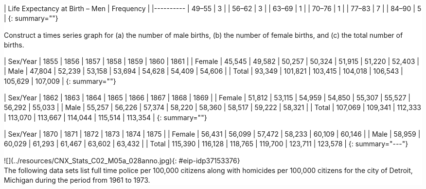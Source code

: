 | Life Expectancy at Birth – Men | Frequency |
|----------
| 49–55 | 3 |
| 56–62 | 3 |
| 63–69 | 1 |
| 70–76 | 1 |
| 77–83 | 7 |
| 84–90 | 5 |
{: summary=""}

</div>
</div>
<div data-type="exercise" id="eip-583">
<div data-type="problem" id="eip-945" markdown="1">
Construct a times series graph for (a) the number of male births, (b) the number of female births, and (c) the total number of births.

| Sex/Year | 1855 | 1856 | 1857 | 1858 | 1859 | 1860 | 1861 |
| Female | 45,545 | 49,582 | 50,257 | 50,324 | 51,915 | 51,220 | 52,403 |
| Male | 47,804 | 52,239 | 53,158 | 53,694 | 54,628 | 54,409 | 54,606 |
| Total | 93,349 | 101,821 | 103,415 | 104,018 | 106,543 | 105,629 | 107,009 |
{: summary=""}

| Sex/Year | 1862 | 1863 | 1864 | 1865 | 1866 | 1867 | 1868 | 1869 |
| Female | 51,812 | 53,115 | 54,959 | 54,850 | 55,307 | 55,527 | 56,292 | 55,033 |
| Male | 55,257 | 56,226 | 57,374 | 58,220 | 58,360 | 58,517 | 59,222 | 58,321 |
| Total | 107,069 | 109,341 | 112,333 | 113,070 | 113,667 | 114,044 | 115,514 | 113,354 |
{: summary=""}

| Sex/Year | 1870 | 1871 | 1872 | 1873 | 1874 | 1875 |
| Female | 56,431 | 56,099 | 57,472 | 58,233 | 60,109 | 60,146 |
| Male | 58,959 | 60,029 | 61,293 | 61,467 | 63,602 | 63,432 |
| Total | 115,390 | 116,128 | 118,765 | 119,700 | 123,711 | 123,578 |
{: summary="---"}

</div>
<div data-type="solution" id="eip-246">
![](../resources/CNX_Stats_C02_M05a_028anno.jpg){: #eip-idp37153376}


</div>
</div>
<div data-type="exercise" id="eip-301">
<div data-type="problem" id="eip-753" markdown="1">
The following data sets list full time police per 100,000 citizens along with homicides per 100,000 citizens for the city of Detroit, Michigan during the period from 1961 to 1973.
